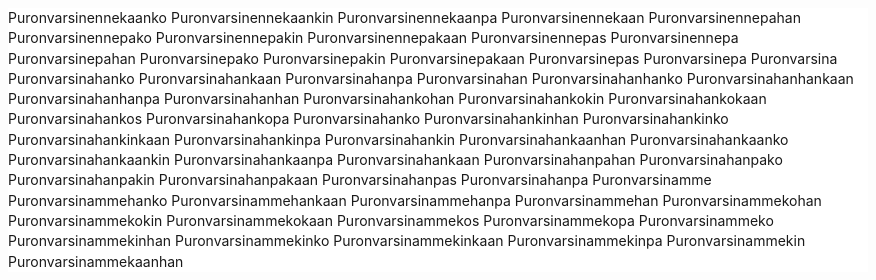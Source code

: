 Puronvarsinennekaanko
Puronvarsinennekaankin
Puronvarsinennekaanpa
Puronvarsinennekaan
Puronvarsinennepahan
Puronvarsinennepako
Puronvarsinennepakin
Puronvarsinennepakaan
Puronvarsinennepas
Puronvarsinennepa
Puronvarsinepahan
Puronvarsinepako
Puronvarsinepakin
Puronvarsinepakaan
Puronvarsinepas
Puronvarsinepa
Puronvarsina
Puronvarsinahanko
Puronvarsinahankaan
Puronvarsinahanpa
Puronvarsinahan
Puronvarsinahanhanko
Puronvarsinahanhankaan
Puronvarsinahanhanpa
Puronvarsinahanhan
Puronvarsinahankohan
Puronvarsinahankokin
Puronvarsinahankokaan
Puronvarsinahankos
Puronvarsinahankopa
Puronvarsinahanko
Puronvarsinahankinhan
Puronvarsinahankinko
Puronvarsinahankinkaan
Puronvarsinahankinpa
Puronvarsinahankin
Puronvarsinahankaanhan
Puronvarsinahankaanko
Puronvarsinahankaankin
Puronvarsinahankaanpa
Puronvarsinahankaan
Puronvarsinahanpahan
Puronvarsinahanpako
Puronvarsinahanpakin
Puronvarsinahanpakaan
Puronvarsinahanpas
Puronvarsinahanpa
Puronvarsinamme
Puronvarsinammehanko
Puronvarsinammehankaan
Puronvarsinammehanpa
Puronvarsinammehan
Puronvarsinammekohan
Puronvarsinammekokin
Puronvarsinammekokaan
Puronvarsinammekos
Puronvarsinammekopa
Puronvarsinammeko
Puronvarsinammekinhan
Puronvarsinammekinko
Puronvarsinammekinkaan
Puronvarsinammekinpa
Puronvarsinammekin
Puronvarsinammekaanhan